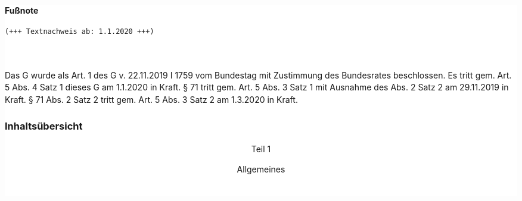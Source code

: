</table>

</div>

</div>

<div>

  
**Fußnote**

<div class="jnhtml">

<div>

<div class="jurAbsatz">

  

``` 
(+++ Textnachweis ab: 1.1.2020 +++)

 
```

Das G wurde als Art. 1 des G v. 22.11.2019 I 1759 vom Bundestag mit
Zustimmung des Bundesrates beschlossen. Es tritt gem. Art. 5 Abs. 4 Satz
1 dieses G am 1.1.2020 in Kraft. § 71 tritt gem. Art. 5 Abs. 3 Satz 1
mit Ausnahme des Abs. 2 Satz 2 am 29.11.2019 in Kraft. § 71 Abs. 2 Satz
2 tritt gem. Art. 5 Abs. 3 Satz 2 am 1.3.2020 in Kraft.

</div>

</div>

</div>

</div>

<span id="BJNR175910019BJNE000103125.html"></span>

### Inhaltsübersicht  

<div>

<div class="jnhtml">

<div>

<div class="S2" style="text-align:center;">

Teil 1

</div>

<div class="S2" style="text-align:center;">

Allgemeines

</div>

<div class="jurAbsatz">

 